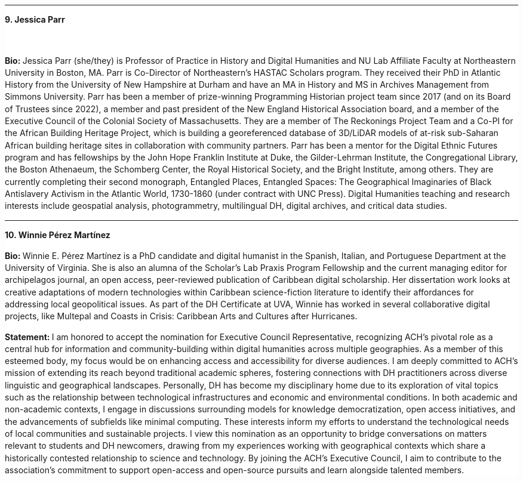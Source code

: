 <hr class="wp-block-separator has-alpha-channel-opacity" />

<p><strong>9. Jessica Parr</strong> </p>

<figure class="wp-block-image alignleft size-full is-resized"><a href="https://ach.org/ach-wp-images/uploads/2024/03/Screen_Shot_2024-03-07_at_7.25.15_AM_50.jpg"><img src="https://ach.org/ach-wp-images/uploads/2024/03/Screen_Shot_2024-03-07_at_7.25.15_AM_50.jpg" alt="" class="wp-image-2637" style="width:215px;height:auto" /></a></figure>

<p><strong>Bio: </strong>Jessica Parr (she/they) is Professor of Practice in History and Digital Humanities and NU Lab Affiliate Faculty at Northeastern University in Boston, MA. Parr is Co-Director of Northeastern’s HASTAC Scholars program. They received their PhD in Atlantic History from the University of New Hampshire at Durham and have an MA in History and MS in Archives Management from Simmons University. Parr has been a member of prize-winning Programming Historian project team since 2017 (and on its Board of Trustees since 2022), a member and past president of the New England Historical Association board, and a member of the Executive Council of the Colonial Society of Massachusetts. They are a member of The Reckonings Project Team and a Co-PI for the African Building Heritage Project, which is building a georeferenced database of 3D/LiDAR models of at-risk sub-Saharan African building heritage sites in collaboration with community partners. Parr has been a mentor for the Digital Ethnic Futures program and has fellowships by the John Hope Franklin Institute at Duke, the Gilder-Lehrman Institute, the Congregational Library, the Boston Athenaeum, the Schomberg Center, the Royal Historical Society, and the Bright Institute, among others. They are currently completing their second monograph, Entangled Places, Entangled Spaces: The Geographical Imaginaries of Black Antislavery Activism in the Atlantic World, 1730-1860 (under contract with UNC Press). Digital Humanities teaching and research interests include geospatial analysis, photogrammetry, multilingual DH, digital archives, and critical data studies.</p>

<hr class="wp-block-separator has-alpha-channel-opacity" />

<p><strong>10. Winnie Pérez Martínez</strong></p>

<p><strong>Bio:&nbsp;</strong>Winnie E. Pérez Martínez is a PhD candidate and digital humanist in the Spanish, Italian, and Portuguese Department at the University of Virginia. She is also an alumna of the Scholar’s Lab Praxis Program Fellowship and the current managing editor for archipelagos journal, an open access, peer-reviewed publication of Caribbean digital scholarship. Her dissertation work looks at creative adaptations of modern technologies within Caribbean science-fiction literature to identify their affordances for addressing local geopolitical issues. As part of the DH Certificate at UVA, Winnie has worked in several collaborative digital projects, like Multepal and Coasts in Crisis: Caribbean Arts and Cultures after Hurricanes.</p>

<p><strong>Statement:&nbsp;</strong>I am honored to accept the nomination for Executive Council Representative, recognizing ACH’s pivotal role as a central hub for information and community-building within digital humanities across multiple geographies. As a member of this esteemed body, my focus would be on enhancing access and accessibility for diverse audiences. I am deeply committed to ACH’s mission of extending its reach beyond traditional academic spheres, fostering connections with DH practitioners across diverse linguistic and geographical landscapes. Personally, DH has become my disciplinary home due to its exploration of vital topics such as the relationship between technological infrastructures and economic and environmental conditions. In both academic and non-academic contexts, I engage in discussions surrounding models for knowledge democratization, open access initiatives, and the advancements of subfields like minimal computing. These interests inform my efforts to understand the technological needs of local communities and sustainable projects. I view this nomination as an opportunity to bridge conversations on matters relevant to students and DH newcomers, drawing from my experiences working with geographical contexts which share a historically contested relationship to science and technology. By joining the ACH’s Executive Council, I aim to contribute to the association’s commitment to support open-access and open-source pursuits and learn alongside talented members.</p>
